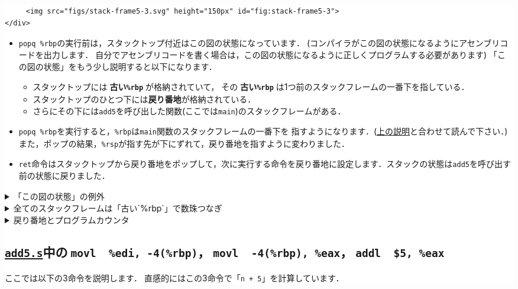     	 <img src="figs/stack-frame5-3.svg" height="150px" id="fig:stack-frame5-3">
    </div>
</div>

- `popq %rbp`の実行前は，スタックトップ付近はこの図の状態になっています．
 (コンパイラがこの図の状態になるようにアセンブリコードを出力します．
 自分でアセンブリコードを書く場合は，この図の状態になるように正しくプログラムする必要があります)
 「この図の状態」をもう少し説明すると以下になります．

  - スタックトップには **古い`%rbp`** が格納されていて，
    その **古い`%rbp`** は1つ前のスタックフレームの一番下を指している．
  - スタックトップのひとつ下には**戻り番地**が格納されている．
  - さらにその下には`add5`を呼び出した関数(ここでは`main`)のスタックフレームがある．
- `popq %rbp`を実行すると，`%rbp`は`main`関数のスタックフレームの一番下を
  指すようになります．([上の説明](#push-rbp-pop-rbp)と合わせて読んで下さい．)
  また，ポップの結果，`%rsp`が指す先が下にずれて，戻り番地を指すように変わりました．

- `ret`命令はスタックトップから戻り番地をポップして，次に実行する命令を戻り番地に設定します．スタックの状態は`add5`を呼び出す前の状態に戻りました．

<details id="-fomit-frame-pointer"><summary>
「この図の状態」の例外
</summary></details>

<details><summary>
全てのスタックフレームは「古い`%rbp`」で数珠つなぎ
</summary></details>

<details><summary>
戻り番地とプログラムカウンタ
</summary></details>

## [`add5.s`](#add5.s)中の `movl  %edi, -4(%rbp)`， `movl  -4(%rbp), %eax`， `addl  $5, %eax`

ここでは以下の3命令を説明します．
直感的にはこの3命令で「`n + 5`」を計算しています．
